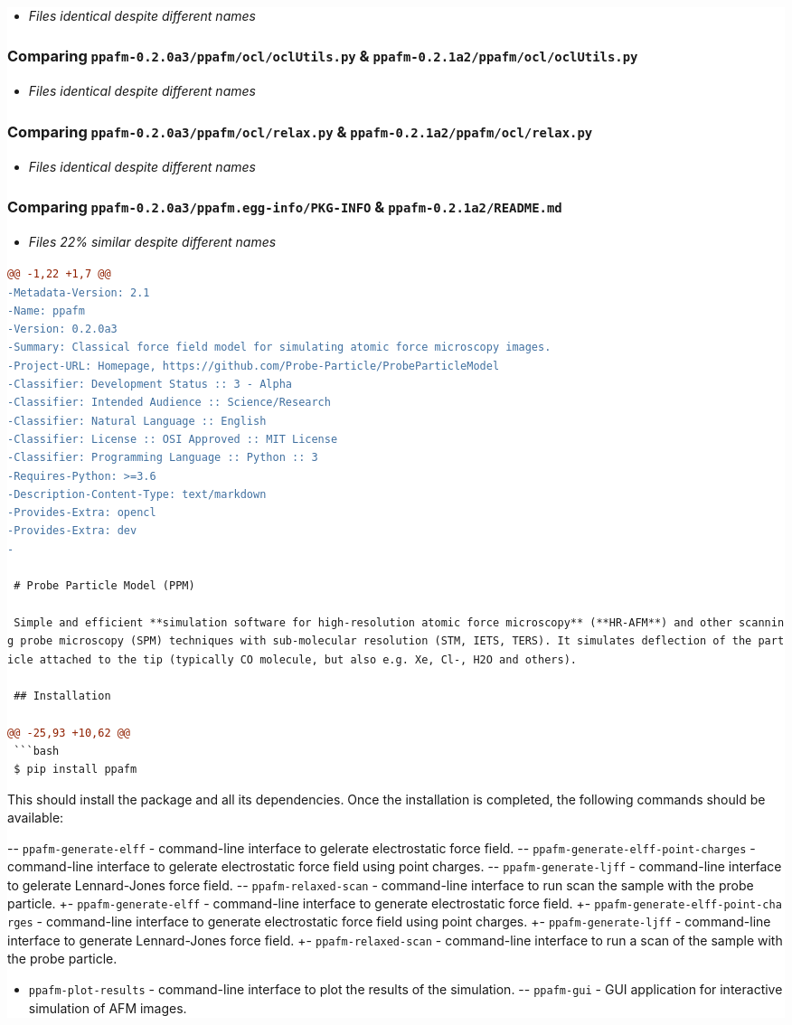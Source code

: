  * *Files identical despite different names*

### Comparing `ppafm-0.2.0a3/ppafm/ocl/oclUtils.py` & `ppafm-0.2.1a2/ppafm/ocl/oclUtils.py`

 * *Files identical despite different names*

### Comparing `ppafm-0.2.0a3/ppafm/ocl/relax.py` & `ppafm-0.2.1a2/ppafm/ocl/relax.py`

 * *Files identical despite different names*

### Comparing `ppafm-0.2.0a3/ppafm.egg-info/PKG-INFO` & `ppafm-0.2.1a2/README.md`

 * *Files 22% similar despite different names*

```diff
@@ -1,22 +1,7 @@
-Metadata-Version: 2.1
-Name: ppafm
-Version: 0.2.0a3
-Summary: Classical force field model for simulating atomic force microscopy images.
-Project-URL: Homepage, https://github.com/Probe-Particle/ProbeParticleModel
-Classifier: Development Status :: 3 - Alpha
-Classifier: Intended Audience :: Science/Research
-Classifier: Natural Language :: English
-Classifier: License :: OSI Approved :: MIT License
-Classifier: Programming Language :: Python :: 3
-Requires-Python: >=3.6
-Description-Content-Type: text/markdown
-Provides-Extra: opencl
-Provides-Extra: dev
-
 
 # Probe Particle Model (PPM)
 
 Simple and efficient **simulation software for high-resolution atomic force microscopy** (**HR-AFM**) and other scanning probe microscopy (SPM) techniques with sub-molecular resolution (STM, IETS, TERS). It simulates deflection of the particle attached to the tip (typically CO molecule, but also e.g. Xe, Cl-, H2O and others).
 
 ## Installation
 
@@ -25,93 +10,62 @@
 ```bash
 $ pip install ppafm
 ```
 
 This should install the package and all its dependencies.
 Once the installation is completed, the following commands should be available:
 
-- `ppafm-generate-elff` - command-line interface to gelerate electrostatic force field.
-- `ppafm-generate-elff-point-charges` - command-line interface to gelerate electrostatic force field using point charges.
-- `ppafm-generate-ljff` - command-line interface to gelerate Lennard-Jones force field.
-- `ppafm-relaxed-scan` - command-line interface to run scan the sample with the probe particle.
+- `ppafm-generate-elff` - command-line interface to generate electrostatic force field.
+- `ppafm-generate-elff-point-charges` - command-line interface to generate electrostatic force field using point charges.
+- `ppafm-generate-ljff` - command-line interface to generate Lennard-Jones force field.
+- `ppafm-relaxed-scan` - command-line interface to run a scan of the sample with the probe particle.
 - `ppafm-plot-results` - command-line interface to plot the results of the simulation.
-- `ppafm-gui` - GUI application for interactive simulation of AFM images.